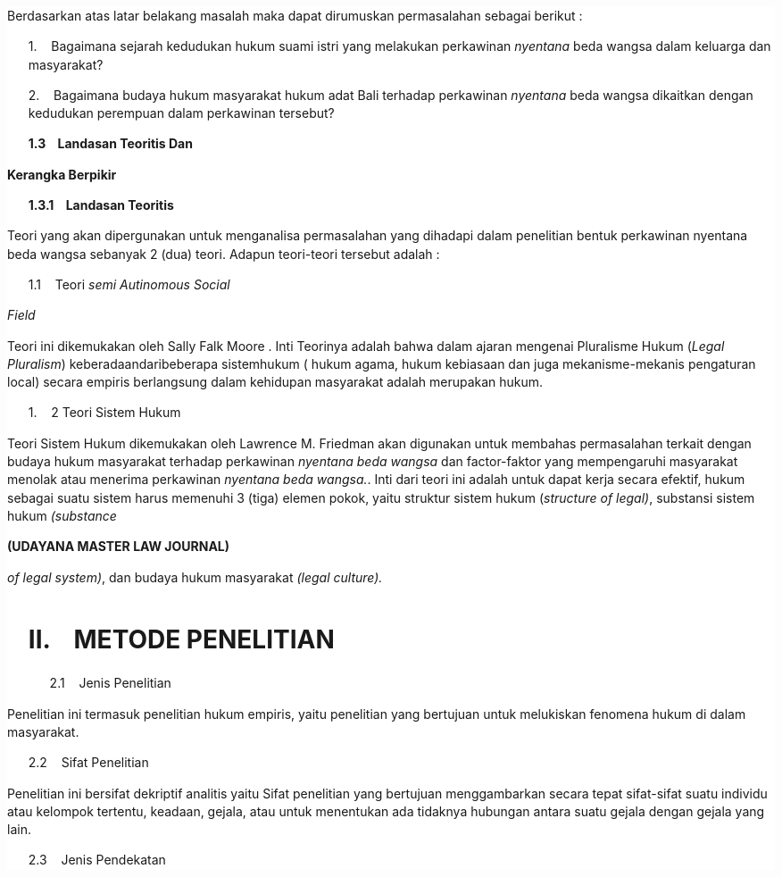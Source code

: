 <p><span class="font7">Berdasarkan atas latar belakang masalah maka dapat dirumuskan permasalahan sebagai berikut :</span></p>
<ul style="list-style:none;"><li>
<p><span class="font7">1. &nbsp;&nbsp;&nbsp;Bagaimana sejarah kedudukan hukum suami istri yang melakukan perkawinan </span><span class="font7" style="font-style:italic;">nyentana </span><span class="font7">beda wangsa dalam keluarga dan masyarakat?</span></p></li>
<li>
<p><span class="font7">2. &nbsp;&nbsp;&nbsp;Bagaimana budaya hukum masyarakat hukum adat Bali terhadap perkawinan </span><span class="font7" style="font-style:italic;">nyentana </span><span class="font7">beda wangsa dikaitkan dengan kedudukan perempuan dalam perkawinan tersebut?</span></p></li></ul>
<ul style="list-style:none;"><li>
<p><span class="font7" style="font-weight:bold;">1.3 &nbsp;&nbsp;&nbsp;Landasan Teoritis Dan</span></p></li></ul>
<p><span class="font7" style="font-weight:bold;">Kerangka Berpikir</span></p>
<ul style="list-style:none;"><li>
<p><span class="font7" style="font-weight:bold;">1.3.1 &nbsp;&nbsp;&nbsp;Landasan Teoritis</span></p></li></ul>
<p><span class="font7">Teori yang akan dipergunakan untuk menganalisa permasalahan yang dihadapi dalam penelitian bentuk perkawinan nyentana beda wangsa sebanyak 2 (dua) teori. Adapun teori-teori tersebut adalah :</span></p>
<ul style="list-style:none;"><li>
<p><span class="font7">1.1 &nbsp;&nbsp;&nbsp;Teori </span><span class="font7" style="font-style:italic;">semi Autinomous Social</span></p></li></ul>
<p><span class="font7" style="font-style:italic;">Field</span></p>
<p><span class="font7">Teori ini dikemukakan oleh Sally Falk Moore . Inti Teorinya adalah bahwa dalam ajaran mengenai Pluralisme Hukum (</span><span class="font7" style="font-style:italic;">Legal Pluralism</span><span class="font7">) keberadaandaribeberapa sistemhukum ( hukum agama, hukum kebiasaan dan juga mekanisme-mekanis pengaturan local) secara empiris berlangsung dalam kehidupan masyarakat adalah merupakan hukum.</span></p>
<ul style="list-style:none;"><li>
<p><span class="font7">1. &nbsp;&nbsp;&nbsp;2 Teori Sistem Hukum</span></p></li></ul>
<p><span class="font7">Teori Sistem Hukum dikemukakan oleh Lawrence M. Friedman akan digunakan untuk membahas permasalahan terkait dengan budaya hukum masyarakat terhadap perkawinan </span><span class="font7" style="font-style:italic;">nyentana beda wangsa</span><span class="font7"> dan factor-faktor yang mempengaruhi masyarakat menolak atau menerima perkawinan </span><span class="font7" style="font-style:italic;">nyentana beda wangsa.</span><span class="font7">. Inti dari teori ini adalah untuk dapat kerja secara efektif, hukum sebagai suatu sistem harus memenuhi 3 (tiga) elemen pokok, yaitu struktur sistem hukum (</span><span class="font7" style="font-style:italic;">structure of legal)</span><span class="font7">, substansi sistem hukum </span><span class="font7" style="font-style:italic;">(substance</span></p>
<p><span class="font1" style="font-weight:bold;">(UDAYANA MASTER LAW JOURNAL)</span></p>
<p><span class="font7" style="font-style:italic;">of legal system)</span><span class="font7">, dan budaya hukum masyarakat </span><span class="font7" style="font-style:italic;">(legal culture).</span></p>
<ul style="list-style:none;"><li>
<h1><a name="bookmark6"></a><span class="font7" style="font-weight:bold;"><a name="bookmark7"></a>II. &nbsp;&nbsp;&nbsp;METODE PENELITIAN</span></h1>
<ul style="list-style:none;">
<li>
<p><span class="font7">2.1 &nbsp;&nbsp;&nbsp;Jenis Penelitian</span></p></li></ul></li></ul>
<p><span class="font7">Penelitian ini termasuk penelitian hukum empiris, yaitu penelitian yang bertujuan untuk melukiskan fenomena hukum di dalam masyarakat.</span></p>
<ul style="list-style:none;"><li>
<p><span class="font7">2.2 &nbsp;&nbsp;&nbsp;Sifat Penelitian</span></p></li></ul>
<p><span class="font7">Penelitian ini bersifat dekriptif analitis yaitu Sifat penelitian yang bertujuan menggambarkan secara tepat sifat-sifat suatu individu atau kelompok tertentu, keadaan, gejala, atau untuk menentukan ada tidaknya hubungan antara suatu gejala dengan gejala yang lain.</span></p>
<ul style="list-style:none;"><li>
<p><span class="font7">2.3 &nbsp;&nbsp;&nbsp;Jenis Pendekatan</span></p></li></ul>